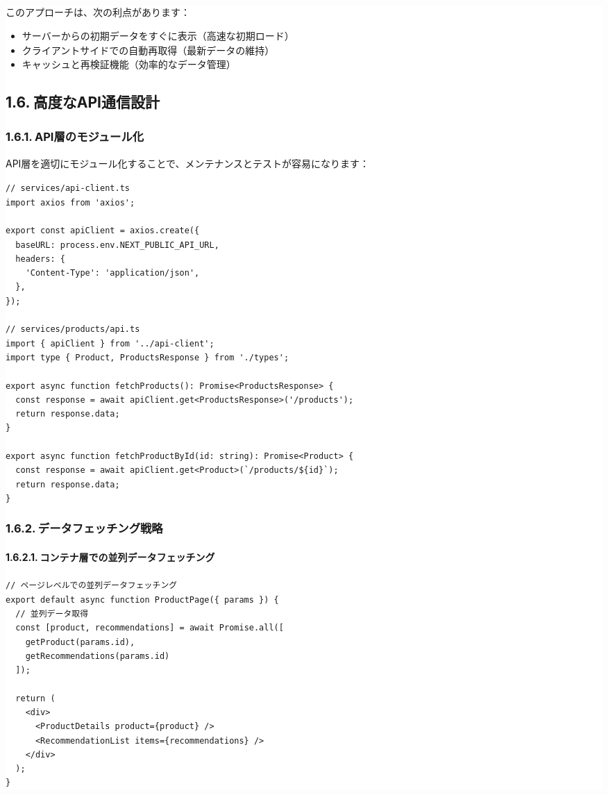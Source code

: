 このアプローチは、次の利点があります：

- サーバーからの初期データをすぐに表示（高速な初期ロード）
- クライアントサイドでの自動再取得（最新データの維持）
- キャッシュと再検証機能（効率的なデータ管理）

## 1.6. 高度なAPI通信設計

### 1.6.1. API層のモジュール化

API層を適切にモジュール化することで、メンテナンスとテストが容易になります：

```tsx
// services/api-client.ts
import axios from 'axios';

export const apiClient = axios.create({
  baseURL: process.env.NEXT_PUBLIC_API_URL,
  headers: {
    'Content-Type': 'application/json',
  },
});

// services/products/api.ts
import { apiClient } from '../api-client';
import type { Product, ProductsResponse } from './types';

export async function fetchProducts(): Promise<ProductsResponse> {
  const response = await apiClient.get<ProductsResponse>('/products');
  return response.data;
}

export async function fetchProductById(id: string): Promise<Product> {
  const response = await apiClient.get<Product>(`/products/${id}`);
  return response.data;
}
```

### 1.6.2. データフェッチング戦略

#### 1.6.2.1. コンテナ層での並列データフェッチング

```tsx
// ページレベルでの並列データフェッチング
export default async function ProductPage({ params }) {
  // 並列データ取得
  const [product, recommendations] = await Promise.all([
    getProduct(params.id),
    getRecommendations(params.id)
  ]);

  return (
    <div>
      <ProductDetails product={product} />
      <RecommendationList items={recommendations} />
    </div>
  );
}
```

